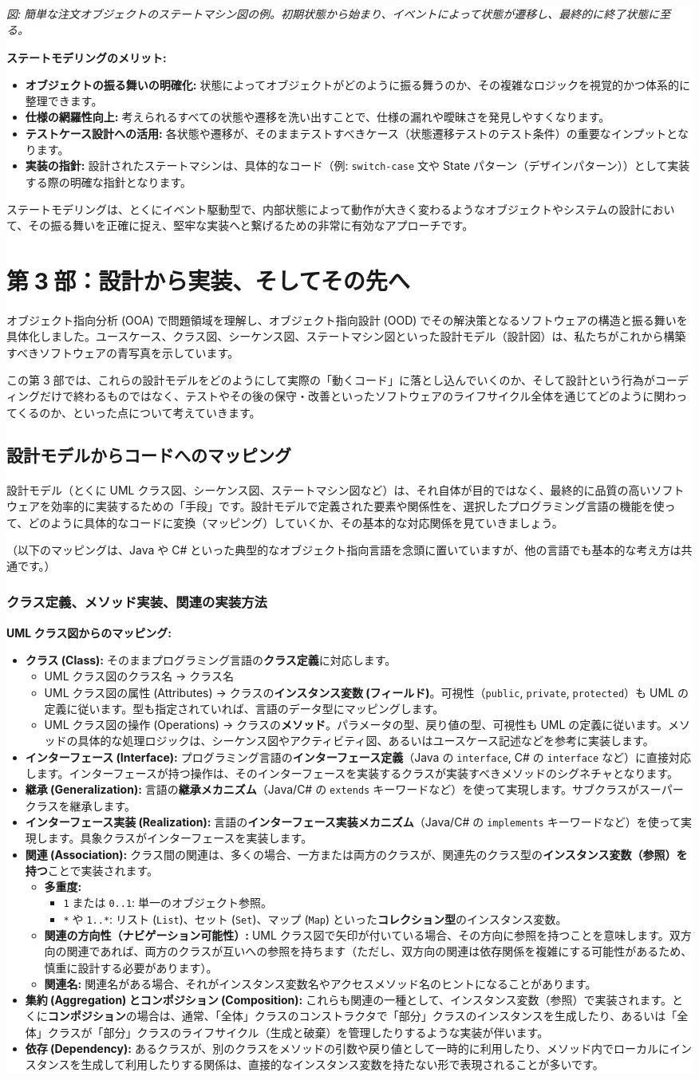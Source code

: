 _図: 簡単な注文オブジェクトのステートマシン図の例。初期状態から始まり、イベントによって状態が遷移し、最終的に終了状態に至る。_

**ステートモデリングのメリット:**

- **オブジェクトの振る舞いの明確化:** 状態によってオブジェクトがどのように振る舞うのか、その複雑なロジックを視覚的かつ体系的に整理できます。
- **仕様の網羅性向上:** 考えられるすべての状態や遷移を洗い出すことで、仕様の漏れや曖昧さを発見しやすくなります。
- **テストケース設計への活用:** 各状態や遷移が、そのままテストすべきケース（状態遷移テストのテスト条件）の重要なインプットとなります。
- **実装の指針:** 設計されたステートマシンは、具体的なコード（例: `switch-case` 文や State パターン（デザインパターン））として実装する際の明確な指針となります。

ステートモデリングは、とくにイベント駆動型で、内部状態によって動作が大きく変わるようなオブジェクトやシステムの設計において、その振る舞いを正確に捉え、堅牢な実装へと繋げるための非常に有効なアプローチです。

# 第 3 部：設計から実装、そしてその先へ

オブジェクト指向分析 (OOA) で問題領域を理解し、オブジェクト指向設計 (OOD) でその解決策となるソフトウェアの構造と振る舞いを具体化しました。ユースケース、クラス図、シーケンス図、ステートマシン図といった設計モデル（設計図）は、私たちがこれから構築すべきソフトウェアの青写真を示しています。

この第 3 部では、これらの設計モデルをどのようにして実際の「動くコード」に落とし込んでいくのか、そして設計という行為がコーディングだけで終わるものではなく、テストやその後の保守・改善といったソフトウェアのライフサイクル全体を通じてどのように関わってくるのか、といった点について考えていきます。

## 設計モデルからコードへのマッピング

設計モデル（とくに UML クラス図、シーケンス図、ステートマシン図など）は、それ自体が目的ではなく、最終的に品質の高いソフトウェアを効率的に実装するための「手段」です。設計モデルで定義された要素や関係性を、選択したプログラミング言語の機能を使って、どのように具体的なコードに変換（マッピング）していくか、その基本的な対応関係を見ていきましょう。

（以下のマッピングは、Java や C# といった典型的なオブジェクト指向言語を念頭に置いていますが、他の言語でも基本的な考え方は共通です。）

### クラス定義、メソッド実装、関連の実装方法

**UML クラス図からのマッピング:**

- **クラス (Class):**
  そのままプログラミング言語の**クラス定義**に対応します。
  - UML クラス図のクラス名 → クラス名
  - UML クラス図の属性 (Attributes) → クラスの**インスタンス変数 (フィールド)**。可視性（`public`, `private`, `protected`）も UML の定義に従います。型も指定されていれば、言語のデータ型にマッピングします。
  - UML クラス図の操作 (Operations) → クラスの**メソッド**。パラメータの型、戻り値の型、可視性も UML の定義に従います。メソッドの具体的な処理ロジックは、シーケンス図やアクティビティ図、あるいはユースケース記述などを参考に実装します。
- **インターフェース (Interface):**
  プログラミング言語の**インターフェース定義**（Java の `interface`, C# の `interface` など）に直接対応します。インターフェースが持つ操作は、そのインターフェースを実装するクラスが実装すべきメソッドのシグネチャとなります。
- **継承 (Generalization):**
  言語の**継承メカニズム**（Java/C# の `extends` キーワードなど）を使って実現します。サブクラスがスーパークラスを継承します。
- **インターフェース実装 (Realization):**
  言語の**インターフェース実装メカニズム**（Java/C# の `implements` キーワードなど）を使って実現します。具象クラスがインターフェースを実装します。
- **関連 (Association):**
  クラス間の関連は、多くの場合、一方または両方のクラスが、関連先のクラス型の**インスタンス変数（参照）を持つ**ことで実装されます。
  - **多重度:**
    - `1` または `0..1`: 単一のオブジェクト参照。
    - `*` や `1..*`: リスト (`List`)、セット (`Set`)、マップ (`Map`) といった**コレクション型**のインスタンス変数。
  - **関連の方向性（ナビゲーション可能性）:** UML クラス図で矢印が付いている場合、その方向に参照を持つことを意味します。双方向の関連であれば、両方のクラスが互いへの参照を持ちます（ただし、双方向の関連は依存関係を複雑にする可能性があるため、慎重に設計する必要があります）。
  - **関連名:** 関連名がある場合、それがインスタンス変数名やアクセスメソッド名のヒントになることがあります。
- **集約 (Aggregation) とコンポジション (Composition):**
  これらも関連の一種として、インスタンス変数（参照）で実装されます。とくに**コンポジション**の場合は、通常、「全体」クラスのコンストラクタで「部分」クラスのインスタンスを生成したり、あるいは「全体」クラスが「部分」クラスのライフサイクル（生成と破棄）を管理したりするような実装が伴います。
- **依存 (Dependency):**
  あるクラスが、別のクラスをメソッドの引数や戻り値として一時的に利用したり、メソッド内でローカルにインスタンスを生成して利用したりする関係は、直接的なインスタンス変数を持たない形で表現されることが多いです。
